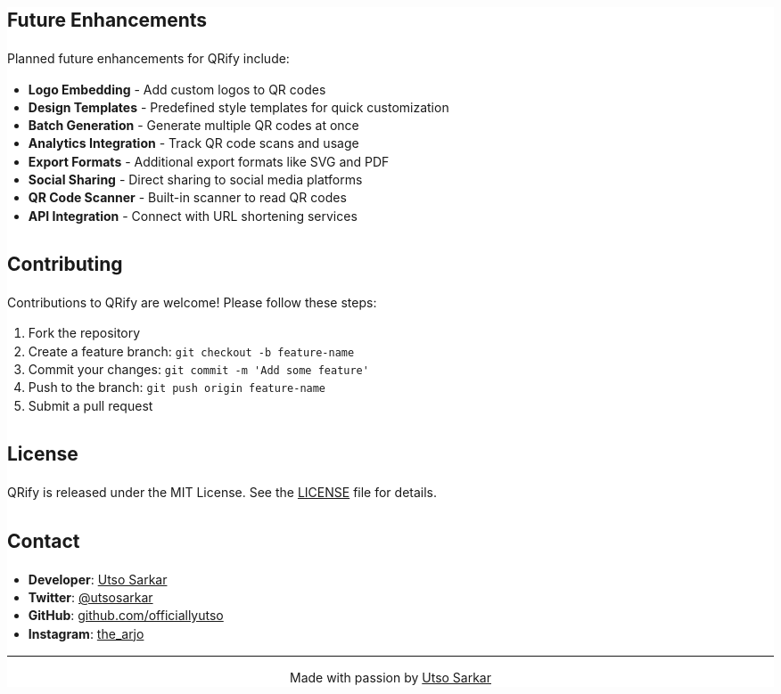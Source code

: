 ## Future Enhancements

Planned future enhancements for QRify include:

- **Logo Embedding** - Add custom logos to QR codes
- **Design Templates** - Predefined style templates for quick customization
- **Batch Generation** - Generate multiple QR codes at once
- **Analytics Integration** - Track QR code scans and usage
- **Export Formats** - Additional export formats like SVG and PDF
- **Social Sharing** - Direct sharing to social media platforms
- **QR Code Scanner** - Built-in scanner to read QR codes
- **API Integration** - Connect with URL shortening services

## Contributing

Contributions to QRify are welcome! Please follow these steps:

1. Fork the repository
2. Create a feature branch: `git checkout -b feature-name`
3. Commit your changes: `git commit -m 'Add some feature'`
4. Push to the branch: `git push origin feature-name`
5. Submit a pull request

## License

QRify is released under the MIT License. See the [LICENSE](LICENSE) file for details.

## Contact

- **Developer**: [Utso Sarkar](https://github.com/officiallyutso)
- **Twitter**: [@utsosarkar](https://x.com/utsosarkar)
- **GitHub**: [github.com/officiallyutso](https://github.com/officiallyutso)
- **Instagram**: [the_arjo](https://www.instagram.com/the_arjo/)

---

<p align="center">
  Made with passion by <a href="https://github.com/officiallyutso">Utso Sarkar</a>
</p>
